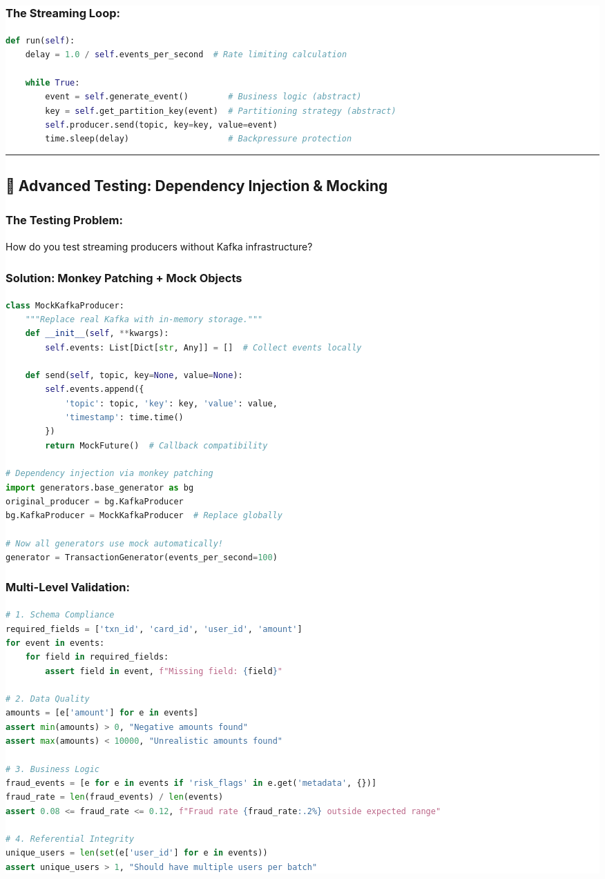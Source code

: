 ### **The Streaming Loop:**
```python
def run(self):
    delay = 1.0 / self.events_per_second  # Rate limiting calculation
    
    while True:
        event = self.generate_event()        # Business logic (abstract)
        key = self.get_partition_key(event)  # Partitioning strategy (abstract)
        self.producer.send(topic, key=key, value=event)
        time.sleep(delay)                    # Backpressure protection
```

---

## 🧪 **Advanced Testing: Dependency Injection & Mocking**

### **The Testing Problem:**
How do you test streaming producers without Kafka infrastructure?

### **Solution: Monkey Patching + Mock Objects**
```python
class MockKafkaProducer:
    """Replace real Kafka with in-memory storage."""
    def __init__(self, **kwargs):
        self.events: List[Dict[str, Any]] = []  # Collect events locally
        
    def send(self, topic, key=None, value=None):
        self.events.append({
            'topic': topic, 'key': key, 'value': value,
            'timestamp': time.time()
        })
        return MockFuture()  # Callback compatibility

# Dependency injection via monkey patching
import generators.base_generator as bg
original_producer = bg.KafkaProducer
bg.KafkaProducer = MockKafkaProducer  # Replace globally

# Now all generators use mock automatically!
generator = TransactionGenerator(events_per_second=100)
```

### **Multi-Level Validation:**
```python
# 1. Schema Compliance
required_fields = ['txn_id', 'card_id', 'user_id', 'amount']
for event in events:
    for field in required_fields:
        assert field in event, f"Missing field: {field}"

# 2. Data Quality  
amounts = [e['amount'] for e in events]
assert min(amounts) > 0, "Negative amounts found"
assert max(amounts) < 10000, "Unrealistic amounts found"

# 3. Business Logic
fraud_events = [e for e in events if 'risk_flags' in e.get('metadata', {})]
fraud_rate = len(fraud_events) / len(events)
assert 0.08 <= fraud_rate <= 0.12, f"Fraud rate {fraud_rate:.2%} outside expected range"

# 4. Referential Integrity  
unique_users = len(set(e['user_id'] for e in events))
assert unique_users > 1, "Should have multiple users per batch"
```